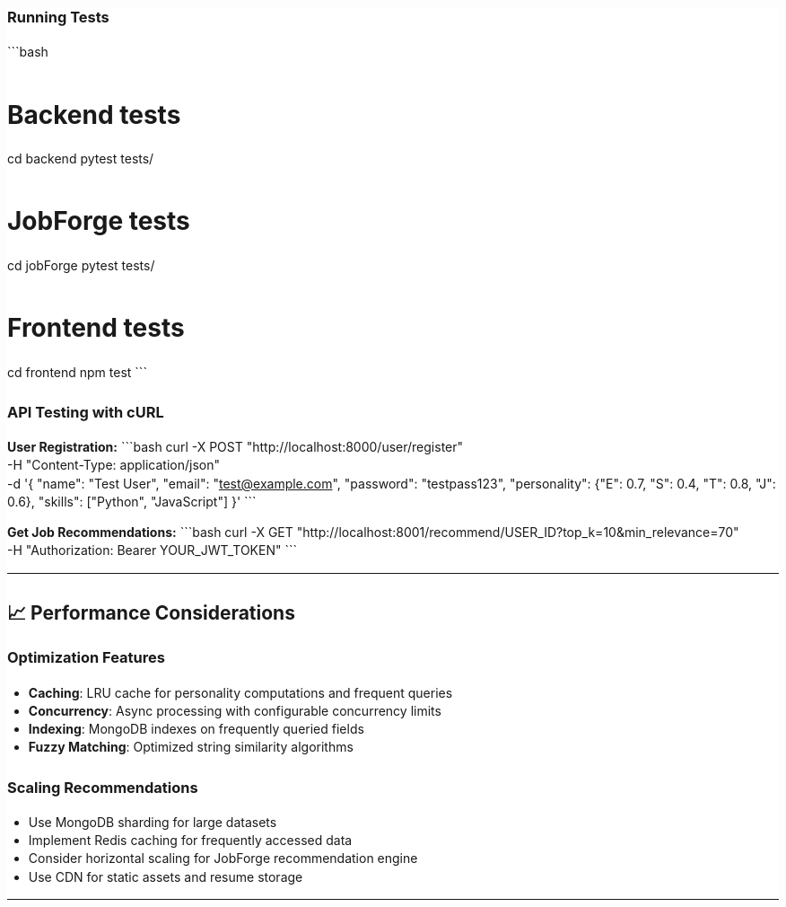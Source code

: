 ### Running Tests
\`\`\`bash
# Backend tests
cd backend
pytest tests/

# JobForge tests  
cd jobForge
pytest tests/

# Frontend tests
cd frontend
npm test
\`\`\`

### API Testing with cURL

**User Registration:**
\`\`\`bash
curl -X POST "http://localhost:8000/user/register" \
  -H "Content-Type: application/json" \
  -d '{
    "name": "Test User",
    "email": "test@example.com",
    "password": "testpass123",
    "personality": {"E": 0.7, "S": 0.4, "T": 0.8, "J": 0.6},
    "skills": ["Python", "JavaScript"]
  }'
\`\`\`

**Get Job Recommendations:**
\`\`\`bash
curl -X GET "http://localhost:8001/recommend/USER_ID?top_k=10&min_relevance=70" \
  -H "Authorization: Bearer YOUR_JWT_TOKEN"
\`\`\`

---

## 📈 Performance Considerations

### Optimization Features
- **Caching**: LRU cache for personality computations and frequent queries
- **Concurrency**: Async processing with configurable concurrency limits
- **Indexing**: MongoDB indexes on frequently queried fields
- **Fuzzy Matching**: Optimized string similarity algorithms

### Scaling Recommendations
- Use MongoDB sharding for large datasets
- Implement Redis caching for frequently accessed data
- Consider horizontal scaling for JobForge recommendation engine
- Use CDN for static assets and resume storage

---